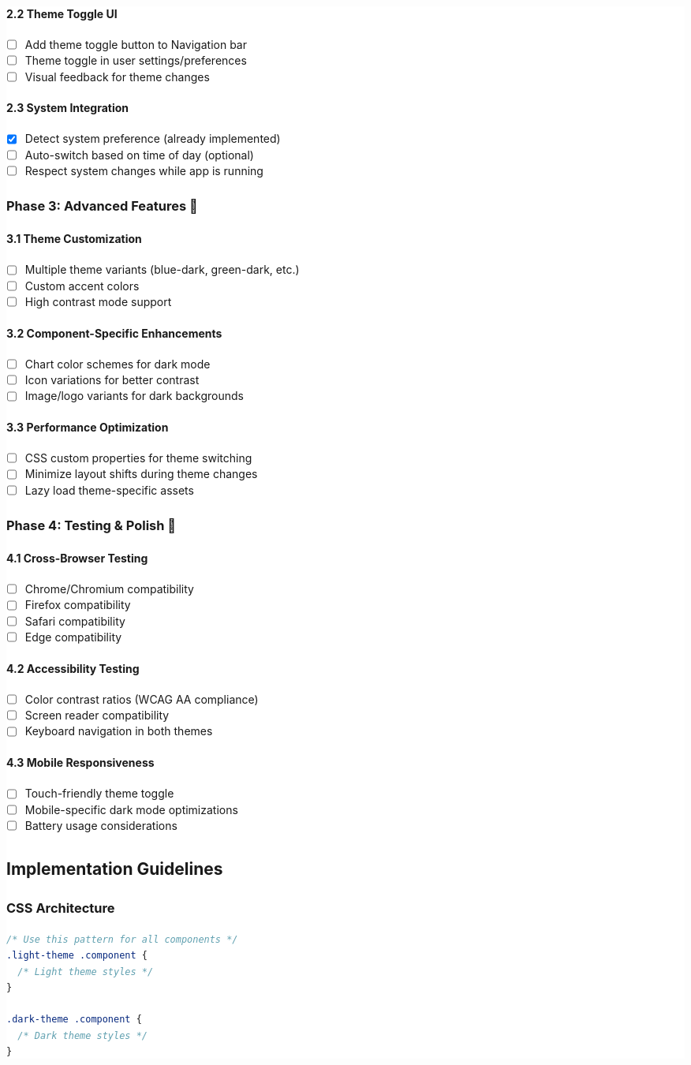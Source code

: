 #### 2.2 Theme Toggle UI
- [ ] Add theme toggle button to Navigation bar
- [ ] Theme toggle in user settings/preferences
- [ ] Visual feedback for theme changes

#### 2.3 System Integration
- [x] Detect system preference (already implemented)
- [ ] Auto-switch based on time of day (optional)
- [ ] Respect system changes while app is running

### Phase 3: Advanced Features 🎨

#### 3.1 Theme Customization
- [ ] Multiple theme variants (blue-dark, green-dark, etc.)
- [ ] Custom accent colors
- [ ] High contrast mode support

#### 3.2 Component-Specific Enhancements
- [ ] Chart color schemes for dark mode
- [ ] Icon variations for better contrast
- [ ] Image/logo variants for dark backgrounds

#### 3.3 Performance Optimization
- [ ] CSS custom properties for theme switching
- [ ] Minimize layout shifts during theme changes
- [ ] Lazy load theme-specific assets

### Phase 4: Testing & Polish 🧪

#### 4.1 Cross-Browser Testing
- [ ] Chrome/Chromium compatibility
- [ ] Firefox compatibility
- [ ] Safari compatibility
- [ ] Edge compatibility

#### 4.2 Accessibility Testing
- [ ] Color contrast ratios (WCAG AA compliance)
- [ ] Screen reader compatibility
- [ ] Keyboard navigation in both themes

#### 4.3 Mobile Responsiveness
- [ ] Touch-friendly theme toggle
- [ ] Mobile-specific dark mode optimizations
- [ ] Battery usage considerations

## Implementation Guidelines

### CSS Architecture
```css
/* Use this pattern for all components */
.light-theme .component {
  /* Light theme styles */
}

.dark-theme .component {
  /* Dark theme styles */
}
```
